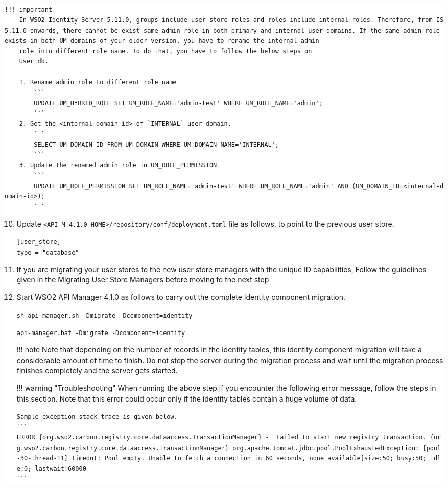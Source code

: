     !!! important
        In WSO2 Identity Server 5.11.0, groups include user store roles and roles include internal roles. Therefore, from IS 5.11.0 onwards, there cannot be exist same admin role in both primary and internal user domains. If the same admin role exists in both UM domains of your older version, you have to rename the internal admin 
        role into different role name. To do that, you have to follow the below steps on 
        User db.

        1. Rename admin role to different role name
            ```
            UPDATE UM_HYBRID_ROLE SET UM_ROLE_NAME='admin-test' WHERE UM_ROLE_NAME='admin';
            ```
        2. Get the <internal-domain-id> of `INTERNAL` user domain.
            ```
            SELECT UM_DOMAIN_ID FROM UM_DOMAIN WHERE UM_DOMAIN_NAME='INTERNAL';
            ```
        3. Update the renamed admin role in UM_ROLE_PERMISSION
            ```   
            UPDATE UM_ROLE_PERMISSION SET UM_ROLE_NAME='admin-test' WHERE UM_ROLE_NAME='admin' AND (UM_DOMAIN_ID=<internal-domain-id>);
            ```

10. Update `<API-M_4.1.0_HOME>/repository/conf/deployment.toml` file as follows, to point to the previous user store.

    ```
    [user_store]
    type = "database"
    ```

11. If you are migrating your user stores to the new user store managers with the unique ID capabilities, Follow the guidelines given in the [Migrating User Store Managers](https://is.docs.wso2.com/en/latest/setup/migrating-userstore-managers/) before moving to the next step

12. Start WSO2 API Manager 4.1.0 as follows to carry out the complete Identity component migration.

    ```tab="Linux / Mac OS"
    sh api-manager.sh -Dmigrate -Dcomponent=identity
    ```

    ```tab="Windows"
    api-manager.bat -Dmigrate -Dcomponent=identity
    ```

    !!! note
        Note that depending on the number of records in the identity tables, this identity component migration will take a considerable amount of time to finish. Do not stop the server during the migration process and wait until the migration process finishes completely and the server gets started.

    !!! warning "Troubleshooting"
        When running the above step if you encounter the following error message, follow the steps in this section. Note that this error could occur only if the identity tables contain a huge volume of data.

        Sample exception stack trace is given below.
        ```
        ERROR {org.wso2.carbon.registry.core.dataaccess.TransactionManager} -  Failed to start new registry transaction. {org.wso2.carbon.registry.core.dataaccess.TransactionManager} org.apache.tomcat.jdbc.pool.PoolExhaustedException: [pool-30-thread-11] Timeout: Pool empty. Unable to fetch a connection in 60 seconds, none available[size:50; busy:50; idle:0; lastwait:60000
        ```
